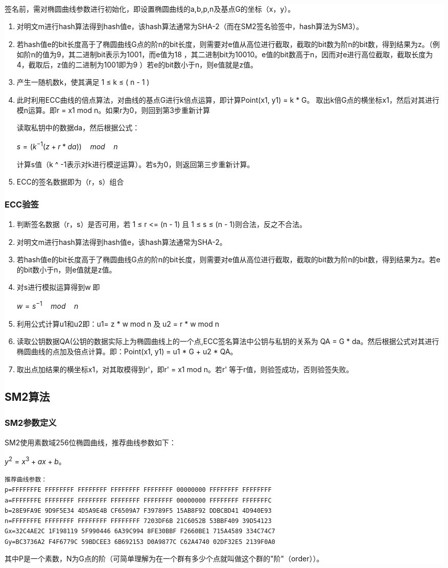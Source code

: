 签名前，需对椭圆曲线参数进行初始化，即设置椭圆曲线的a,b,p,n及基点G的坐标（x，y）。

1. 对明文m进行hash算法得到hash值e，该hash算法通常为SHA-2（而在SM2签名验签中，hash算法为SM3）。

2. 若hash值e的bit长度高于了椭圆曲线G点的阶n的bit长度，则需要对e值从高位进行截取，截取的bit数为阶n的bit数，得到结果为z。（例如阶n的值为9，其二进制bit表示为1001，而e值为18 ，其二进制bit为10010。e值的bit数高于n，因而对e进行高位截取，截取长度为4，截取后，z值的二进制为1001即为9 ）若e的bit数小于n，则e值就是z值。

3. 产生一随机数k，使其满足 1 ≤ k ≤ ( n - 1 )

4. 此时利用ECC曲线的倍点算法，对曲线的基点G进行k倍点运算，即计算Point(x1, y1) = k * G。
   取出k倍G点的横坐标x1，然后对其进行模n运算。即r = x1 mod n。如果r为0，则回到第3步重新计算

   读取私钥中的数据da，然后根据公式：

   $s = (k^{-1}(z + r*da))\quad mod \quad n$

   计算s值（k ^ -1表示对k进行模逆运算）。若s为0，则返回第三步重新计算。

5. ECC的签名数据即为（r，s）组合


### ECC验签

1. 判断签名数据（r，s）是否可用，若 1 ≤ r <= (n - 1) 且 1 ≤ s ≤ (n - 1)则合法，反之不合法。

2. 对明文m进行hash算法得到hash值e，该hash算法通常为SHA-2。

3. 若hash值e的bit长度高于了椭圆曲线G点的阶n的bit长度，则需要对e值从高位进行截取，截取的bit数为阶n的bit数，得到结果为z。若e的bit数小于n，则e值就是z值。

4. 对s进行模拟运算得到w 即

    $w = s ^ {-1} \quad mod \quad n$

5. 利用公式计算u1和u2即：u1= z * w mod n 及 u2 = r * w mod n

6. 读取公钥数据QA(公钥的数据实际上为椭圆曲线上的一个点,ECC签名算法中公钥与私钥的关系为 QA = G * da。然后根据公式对其进行椭圆曲线的点加及倍点计算。即：Point(x1, y1) = u1 * G + u2 * QA。

7. 取出点加结果的横坐标x1，对其取模得到r'，即r' = x1 mod n。若r' 等于r值，则验签成功，否则验签失败。


## SM2算法

### SM2参数定义

SM2使用素数域256位椭圆曲线，推荐曲线参数如下：

$y^2 = x^3 + ax + b。$

```
推荐曲线参数：
p=FFFFFFFE FFFFFFFF FFFFFFFF FFFFFFFF FFFFFFFF 00000000 FFFFFFFF FFFFFFFF
a=FFFFFFFE FFFFFFFF FFFFFFFF FFFFFFFF FFFFFFFF 00000000 FFFFFFFF FFFFFFFC
b=28E9FA9E 9D9F5E34 4D5A9E4B CF6509A7 F39789F5 15AB8F92 DDBCBD41 4D940E93
n=FFFFFFFE FFFFFFFF FFFFFFFF FFFFFFFF 7203DF6B 21C6052B 53BBF409 39D54123
Gx=32C4AE2C 1F198119 5F990446 6A39C994 8FE30BBF F2660BE1 715A4589 334C74C7
Gy=BC3736A2 F4F6779C 59BDCEE3 6B692153 D0A9877C C62A4740 02DF32E5 2139F0A0
```

其中P是一个素数，N为G点的阶（可简单理解为在一个群有多少个点就叫做这个群的"阶"（order））。
